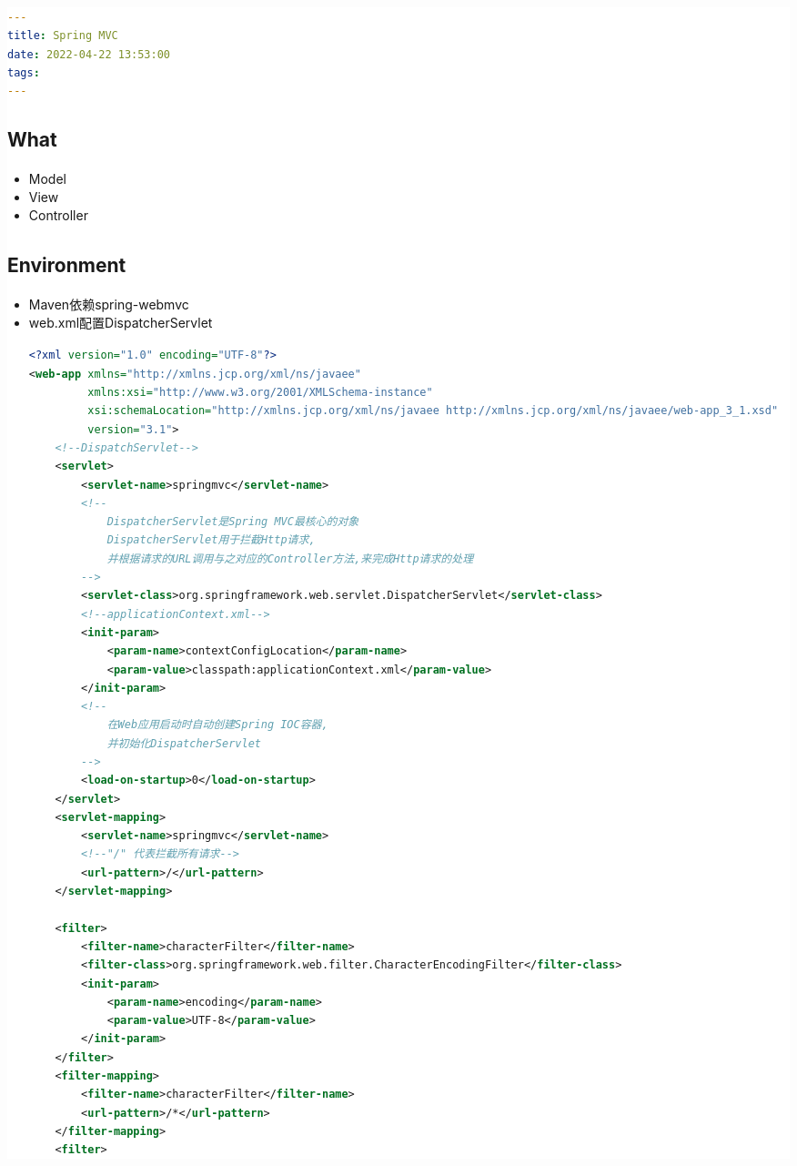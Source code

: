 ```yaml
---
title: Spring MVC
date: 2022-04-22 13:53:00
tags:
---
```


## What
* Model
* View
* Controller

## Environment
* Maven依赖spring-webmvc
* web.xml配置DispatcherServlet
  ```XML
  <?xml version="1.0" encoding="UTF-8"?>
  <web-app xmlns="http://xmlns.jcp.org/xml/ns/javaee"
           xmlns:xsi="http://www.w3.org/2001/XMLSchema-instance"
           xsi:schemaLocation="http://xmlns.jcp.org/xml/ns/javaee http://xmlns.jcp.org/xml/ns/javaee/web-app_3_1.xsd"
           version="3.1">
      <!--DispatchServlet-->
      <servlet>
          <servlet-name>springmvc</servlet-name>
          <!--
              DispatcherServlet是Spring MVC最核心的对象
              DispatcherServlet用于拦截Http请求,
              并根据请求的URL调用与之对应的Controller方法,来完成Http请求的处理
          -->
          <servlet-class>org.springframework.web.servlet.DispatcherServlet</servlet-class>
          <!--applicationContext.xml-->
          <init-param>
              <param-name>contextConfigLocation</param-name>
              <param-value>classpath:applicationContext.xml</param-value>
          </init-param>
          <!--
              在Web应用启动时自动创建Spring IOC容器,
              并初始化DispatcherServlet
          -->
          <load-on-startup>0</load-on-startup>
      </servlet>
      <servlet-mapping>
          <servlet-name>springmvc</servlet-name>
          <!--"/" 代表拦截所有请求-->
          <url-pattern>/</url-pattern>
      </servlet-mapping>

      <filter>
          <filter-name>characterFilter</filter-name>
          <filter-class>org.springframework.web.filter.CharacterEncodingFilter</filter-class>
          <init-param>
              <param-name>encoding</param-name>
              <param-value>UTF-8</param-value>
          </init-param>
      </filter>
      <filter-mapping>
          <filter-name>characterFilter</filter-name>
          <url-pattern>/*</url-pattern>
      </filter-mapping>
      <filter>
  ```